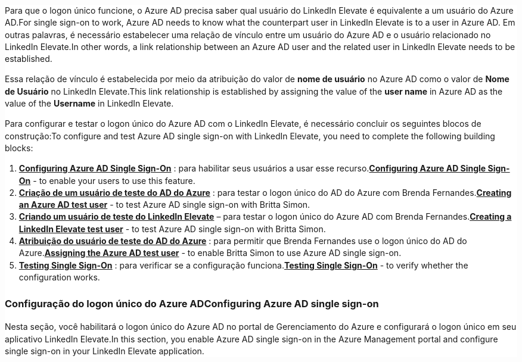 <span data-ttu-id="cb45d-138">Para que o logon único funcione, o Azure AD precisa saber qual usuário do LinkedIn Elevate é equivalente a um usuário do Azure AD.</span><span class="sxs-lookup"><span data-stu-id="cb45d-138">For single sign-on to work, Azure AD needs to know what the counterpart user in LinkedIn Elevate is to a user in Azure AD.</span></span> <span data-ttu-id="cb45d-139">Em outras palavras, é necessário estabelecer uma relação de vínculo entre um usuário do Azure AD e o usuário relacionado no LinkedIn Elevate.</span><span class="sxs-lookup"><span data-stu-id="cb45d-139">In other words, a link relationship between an Azure AD user and the related user in LinkedIn Elevate needs to be established.</span></span>

<span data-ttu-id="cb45d-140">Essa relação de vínculo é estabelecida por meio da atribuição do valor de **nome de usuário** no Azure AD como o valor de **Nome de Usuário** no LinkedIn Elevate.</span><span class="sxs-lookup"><span data-stu-id="cb45d-140">This link relationship is established by assigning the value of the **user name** in Azure AD as the value of the **Username** in LinkedIn Elevate.</span></span>

<span data-ttu-id="cb45d-141">Para configurar e testar o logon único do Azure AD com o LinkedIn Elevate, é necessário concluir os seguintes blocos de construção:</span><span class="sxs-lookup"><span data-stu-id="cb45d-141">To configure and test Azure AD single sign-on with LinkedIn Elevate, you need to complete the following building blocks:</span></span>

1. <span data-ttu-id="cb45d-142">**[Configuring Azure AD Single Sign-On](#configuring-azure-ad-single-sign-on)** : para habilitar seus usuários a usar esse recurso.</span><span class="sxs-lookup"><span data-stu-id="cb45d-142">**[Configuring Azure AD Single Sign-On](#configuring-azure-ad-single-sign-on)** - to enable your users to use this feature.</span></span>
2. <span data-ttu-id="cb45d-143">**[Criação de um usuário de teste do AD do Azure](#creating-an-azure-ad-test-user)** : para testar o logon único do AD do Azure com Brenda Fernandes.</span><span class="sxs-lookup"><span data-stu-id="cb45d-143">**[Creating an Azure AD test user](#creating-an-azure-ad-test-user)** - to test Azure AD single sign-on with Britta Simon.</span></span>
3. <span data-ttu-id="cb45d-144">**[Criando um usuário de teste do LinkedIn Elevate](#creating-a-linkedin-elevate-test-user)** – para testar o logon único do Azure AD com Brenda Fernandes.</span><span class="sxs-lookup"><span data-stu-id="cb45d-144">**[Creating a LinkedIn Elevate test user](#creating-a-linkedin-elevate-test-user)** - to test Azure AD single sign-on with Britta Simon.</span></span>
4. <span data-ttu-id="cb45d-145">**[Atribuição do usuário de teste do AD do Azure](#assigning-the-azure-ad-test-user)** : para permitir que Brenda Fernandes use o logon único do AD do Azure.</span><span class="sxs-lookup"><span data-stu-id="cb45d-145">**[Assigning the Azure AD test user](#assigning-the-azure-ad-test-user)** - to enable Britta Simon to use Azure AD single sign-on.</span></span>
5. <span data-ttu-id="cb45d-146">**[Testing Single Sign-On](#testing-single-sign-on)** : para verificar se a configuração funciona.</span><span class="sxs-lookup"><span data-stu-id="cb45d-146">**[Testing Single Sign-On](#testing-single-sign-on)** - to verify whether the configuration works.</span></span>

### <a name="configuring-azure-ad-single-sign-on"></a><span data-ttu-id="cb45d-147">Configuração do logon único do Azure AD</span><span class="sxs-lookup"><span data-stu-id="cb45d-147">Configuring Azure AD single sign-on</span></span>

<span data-ttu-id="cb45d-148">Nesta seção, você habilitará o logon único do Azure AD no portal de Gerenciamento do Azure e configurará o logon único em seu aplicativo LinkedIn Elevate.</span><span class="sxs-lookup"><span data-stu-id="cb45d-148">In this section, you enable Azure AD single sign-on in the Azure Management portal and configure single sign-on in your LinkedIn Elevate application.</span></span>
